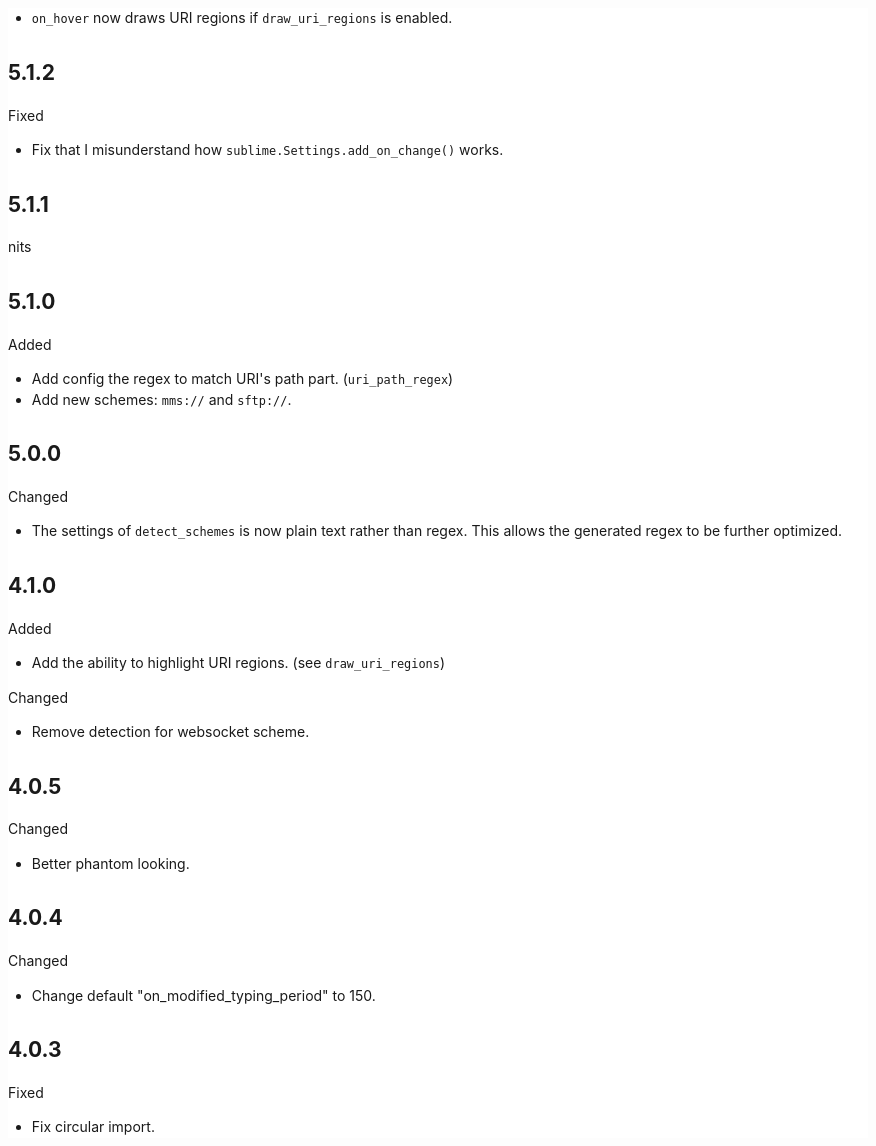 - `on_hover` now draws URI regions if `draw_uri_regions` is enabled.

## 5.1.2

Fixed

- Fix that I misunderstand how `sublime.Settings.add_on_change()` works.

## 5.1.1

nits

## 5.1.0

Added

- Add config the regex to match URI's path part. (`uri_path_regex`)
- Add new schemes: `mms://` and `sftp://`.

## 5.0.0

Changed

- The settings of `detect_schemes` is now plain text rather than regex.
  This allows the generated regex to be further optimized.

## 4.1.0

Added

- Add the ability to highlight URI regions. (see `draw_uri_regions`)

Changed

- Remove detection for websocket scheme.

## 4.0.5

Changed

- Better phantom looking.

## 4.0.4

Changed

- Change default "on_modified_typing_period" to 150.

## 4.0.3

Fixed

- Fix circular import.
